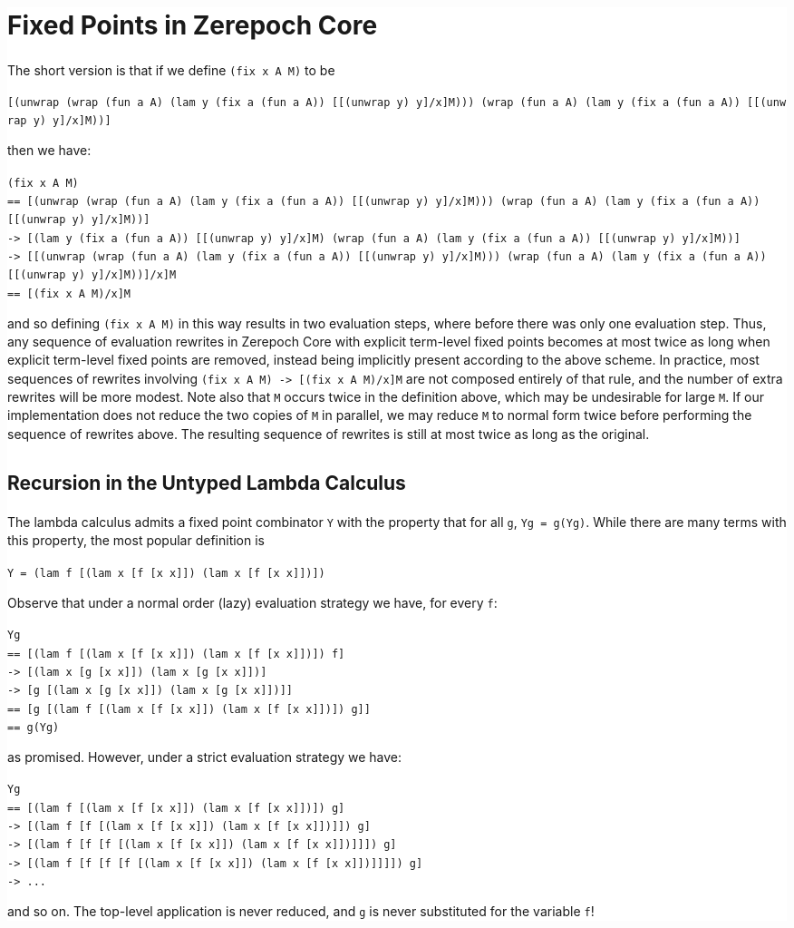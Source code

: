 
# Fixed Points in Zerepoch Core

The short version is that if we define `(fix x A M)` to be
```
[(unwrap (wrap (fun a A) (lam y (fix a (fun a A)) [[(unwrap y) y]/x]M))) (wrap (fun a A) (lam y (fix a (fun a A)) [[(unwrap y) y]/x]M))]
```
then we have:
```
(fix x A M) 
== [(unwrap (wrap (fun a A) (lam y (fix a (fun a A)) [[(unwrap y) y]/x]M))) (wrap (fun a A) (lam y (fix a (fun a A)) [[(unwrap y) y]/x]M))]
-> [(lam y (fix a (fun a A)) [[(unwrap y) y]/x]M) (wrap (fun a A) (lam y (fix a (fun a A)) [[(unwrap y) y]/x]M))]
-> [[(unwrap (wrap (fun a A) (lam y (fix a (fun a A)) [[(unwrap y) y]/x]M))) (wrap (fun a A) (lam y (fix a (fun a A)) [[(unwrap y) y]/x]M))]/x]M
== [(fix x A M)/x]M
```
and so defining `(fix x A M)` in this way results in two evaluation steps, where before there was only one evaluation step. Thus, any sequence of evaluation rewrites in Zerepoch Core with explicit term-level fixed points becomes at most twice as long when explicit term-level fixed points are removed, instead being implicitly present according to the above scheme. In practice, most sequences of rewrites involving `(fix x A M) -> [(fix x A M)/x]M` are not composed entirely of that rule, and the number of extra rewrites will be more modest. Note also that `M` occurs twice in the definition above, which may be undesirable for large `M`. If our implementation does not reduce the two copies of `M` in parallel, we may reduce `M` to normal form twice before performing the sequence of rewrites above. The resulting sequence of rewrites is still at most twice as long as the original.

## Recursion in the Untyped Lambda Calculus

The lambda calculus admits a fixed point combinator `Y` with the property that for all `g`, `Yg = g(Yg)`. While there are many terms with this property, the most popular definition is
```
Y = (lam f [(lam x [f [x x]]) (lam x [f [x x]])])
```
Observe that under a normal order (lazy) evaluation strategy we have, for every `f`:
```
Yg
== [(lam f [(lam x [f [x x]]) (lam x [f [x x]])]) f]
-> [(lam x [g [x x]]) (lam x [g [x x]])]
-> [g [(lam x [g [x x]]) (lam x [g [x x]])]]
== [g [(lam f [(lam x [f [x x]]) (lam x [f [x x]])]) g]]
== g(Yg)
```
as promised. However, under a strict evaluation strategy we have:
```
Yg
== [(lam f [(lam x [f [x x]]) (lam x [f [x x]])]) g]
-> [(lam f [f [(lam x [f [x x]]) (lam x [f [x x]])]]) g]
-> [(lam f [f [f [(lam x [f [x x]]) (lam x [f [x x]])]]]) g]
-> [(lam f [f [f [f [(lam x [f [x x]]) (lam x [f [x x]])]]]]) g]
-> ...
```
and so on. The top-level application is never reduced, and `g` is never substituted for the variable `f`!
